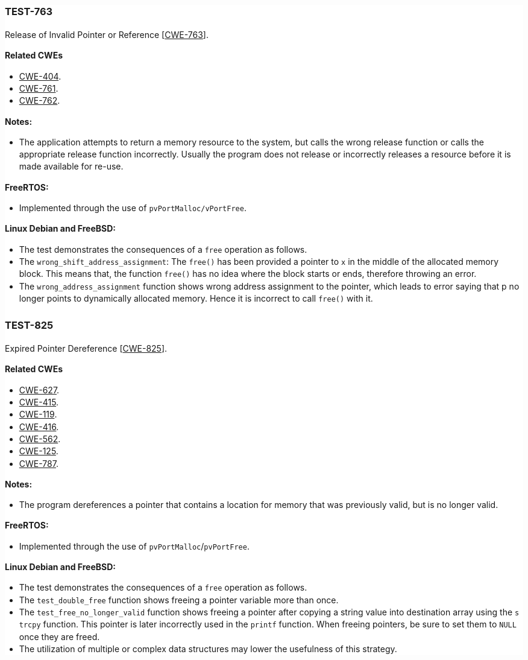 ### TEST-763 ###

Release of Invalid Pointer or Reference \[[CWE-763](https://cwe.mitre.org/data/definitions/763.html)\].

**Related CWEs**
- [CWE-404](https://cwe.mitre.org/data/definitions/404.html).  
- [CWE-761](https://cwe.mitre.org/data/definitions/761.html).  
- [CWE-762](https://cwe.mitre.org/data/definitions/762.html).  


**Notes:**
- The application attempts to return a memory resource to the system, 
  but calls the wrong release function or calls the appropriate release 
  function incorrectly. Usually the program does not release or 
  incorrectly releases a resource before it is made available for re-use. 

**FreeRTOS:**
- Implemented through the use of `pvPortMalloc/vPortFree`.

**Linux Debian and FreeBSD:** 
- The test demonstrates the consequences of a ``free`` operation as
  follows. 
- The  `wrong_shift_address_assignment`: The `free()` has been provided 
  a pointer to `x` in the middle of the allocated memory block.
  This means that, the function `free()` has no idea where the block
  starts or ends, therefore throwing an error.
- The `wrong_address_assignment` function shows wrong address assignment 
  to the pointer, which leads to error saying that p no longer points 
  to dynamically allocated memory. Hence it is incorrect to call `free()` 
  with it. 


### TEST-825 ###

Expired Pointer Dereference \[[CWE-825](https://cwe.mitre.org/data/definitions/825.html)\].

**Related CWEs**
- [CWE-627](https://cwe.mitre.org/data/definitions/627.html).  
- [CWE-415](https://cwe.mitre.org/data/definitions/415.html).  
- [CWE-119](https://cwe.mitre.org/data/definitions/119.html).  
- [CWE-416](https://cwe.mitre.org/data/definitions/416.html).  
- [CWE-562](https://cwe.mitre.org/data/definitions/562.html).  
- [CWE-125](https://cwe.mitre.org/data/definitions/125.html). 
- [CWE-787](https://cwe.mitre.org/data/definitions/787.html). 

**Notes:**
- The program dereferences a pointer that contains a location for
  memory that was previously valid, but is no longer valid.

**FreeRTOS:**
- Implemented through the use of `pvPortMalloc`/`pvPortFree`.

**Linux Debian and FreeBSD:** 
- The test demonstrates the consequences of a ``free`` operation as
  follows. 
- The  `test_double_free` function shows freeing a pointer variable
  more than once.
- The `test_free_no_longer_valid` function shows freeing a pointer
  after copying a string value into destination array using the
  `strcpy` function. This pointer is later incorrectly used in the
  `printf` function. When freeing pointers, be sure to set them to
  `NULL` once they are freed. 
- The utilization of multiple or complex data structures may lower the
  usefulness of this strategy. 
